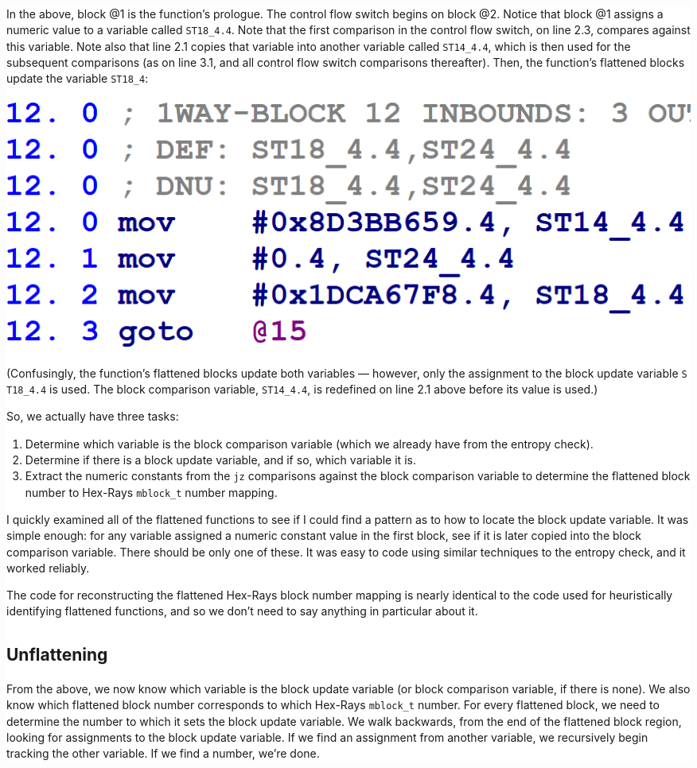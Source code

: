 In the above, block @1 is the function’s prologue. The control flow switch begins on block @2. Notice that block @1 assigns a numeric value to a variable called `ST18_4.4`. Note that the first comparison in the control flow switch, on line 2.3, compares against this variable. Note also that line 2.1 copies that variable into another variable called `ST14_4.4`, which is then used for the subsequent comparisons (as on line 3.1, and all control flow switch comparisons thereafter). Then, the function’s flattened blocks update the variable `ST18_4`:

![](images/UpdateSecondVariable.png)

(Confusingly, the function’s flattened blocks update both variables — however, only the assignment to the block update variable `ST18_4.4` is used. The block comparison variable, `ST14_4.4`, is redefined on line 2.1 above before its value is used.)

So, we actually have three tasks:

1.  Determine which variable is the block comparison variable (which we already have from the entropy check).
2.  Determine if there is a block update variable, and if so, which variable it is.
3.  Extract the numeric constants from the `jz` comparisons against the block comparison variable to determine the flattened block number to Hex-Rays `mblock_t` number mapping.

I quickly examined all of the flattened functions to see if I could find a pattern as to how to locate the block update variable. It was simple enough: for any variable assigned a numeric constant value in the first block, see if it is later copied into the block comparison variable. There should be only one of these. It was easy to code using similar techniques to the entropy check, and it worked reliably.

The code for reconstructing the flattened Hex-Rays block number mapping is nearly identical to the code used for heuristically identifying flattened functions, and so we don’t need to say anything in particular about it.

Unflattening
------------

From the above, we now know which variable is the block update variable (or block comparison variable, if there is none). We also know which flattened block number corresponds to which Hex-Rays `mblock_t` number. For every flattened block, we need to determine the number to which it sets the block update variable. We walk backwards, from the end of the flattened block region, looking for assignments to the block update variable. If we find an assignment from another variable, we recursively begin tracking the other variable. If we find a number, we’re done.
